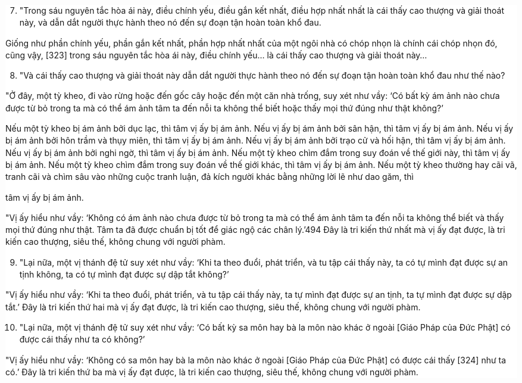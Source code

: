 7. "Trong sáu nguyên tắc hòa ái này, điều chính yếu,
điều gắn kết nhất, điều hợp nhất nhất là cái thấy cao thượng
và giải thoát này, và dẫn dắt người thực hành
theo nó đến sự đoạn tận hoàn toàn khổ đau.

Giống như phần chính yếu, phần gắn kết nhất, phần hợp nhất nhất
của một ngôi nhà có chóp nhọn là chính cái chóp nhọn đó, cũng vậy, [323] trong
sáu nguyên tắc hòa ái này, điều chính yếu… là cái thấy cao thượng
và giải thoát này…

8. "Và cái thấy cao thượng và giải thoát này
dẫn dắt người thực hành theo nó đến
sự đoạn tận hoàn toàn khổ đau như thế nào?

"Ở đây, một tỳ kheo, đi vào rừng hoặc đến gốc cây
hoặc đến một căn nhà trống, suy xét như vầy: ‘Có bất kỳ
ám ảnh nào chưa được từ bỏ trong ta mà có thể ám ảnh tâm ta
đến nỗi ta không thể biết hoặc thấy mọi thứ đúng như thật không?’

Nếu một tỳ kheo bị ám ảnh bởi dục lạc, thì tâm
vị ấy bị ám ảnh. Nếu vị ấy bị ám ảnh bởi sân hận, thì tâm vị ấy
bị ám ảnh. Nếu vị ấy bị ám ảnh bởi hôn trầm và thụy miên, thì tâm
vị ấy bị ám ảnh. Nếu vị ấy bị ám ảnh bởi trạo cử và hối hận,
thì tâm vị ấy bị ám ảnh. Nếu vị ấy bị ám ảnh bởi nghi ngờ, thì
tâm vị ấy bị ám ảnh. Nếu một tỳ kheo chìm đắm trong suy đoán
về thế giới này, thì tâm vị ấy bị ám ảnh. Nếu một tỳ kheo
chìm đắm trong suy đoán về thế giới khác, thì tâm vị ấy
bị ám ảnh. Nếu một tỳ kheo thường hay cãi vã, tranh cãi và
chìm sâu vào những cuộc tranh luận, đả kích người khác bằng những lời lẽ như dao găm, thì

tâm vị ấy bị ám ảnh.

"Vị ấy hiểu như vầy: ‘Không có ám ảnh
nào chưa được từ bỏ trong ta mà có thể ám ảnh tâm ta
đến nỗi ta không thể biết và thấy mọi thứ đúng như thật. Tâm ta
đã được chuẩn bị tốt để giác ngộ các chân lý.’494 Đây là
tri kiến thứ nhất mà vị ấy đạt được, là tri kiến cao thượng, siêu thế,
không chung với người phàm.

9. "Lại nữa, một vị thánh đệ tử suy xét như vầy: ‘Khi ta theo đuổi,
phát triển, và tu tập cái thấy này, ta có tự mình đạt được
sự an tịnh không, ta có tự mình đạt được sự dập tắt không?’

"Vị ấy hiểu như vầy: ‘Khi ta theo đuổi, phát triển, và
tu tập cái thấy này, ta tự mình đạt được sự an tịnh, ta tự mình
đạt được sự dập tắt.’ Đây là tri kiến thứ hai mà
vị ấy đạt được, là tri kiến cao thượng, siêu thế, không chung với
người phàm.

10. "Lại nữa, một vị thánh đệ tử suy xét như vầy: ‘Có bất kỳ
sa môn hay bà la môn nào khác ở ngoài [Giáo Pháp của Đức Phật]
có được cái thấy như ta có không?’

"Vị ấy hiểu như vầy: ‘Không có sa môn hay
bà la môn nào khác ở ngoài [Giáo Pháp của Đức Phật] có được
cái thấy [324] như ta có.’ Đây là tri kiến thứ ba mà
vị ấy đạt được, là tri kiến cao thượng, siêu thế, không chung với
người phàm.
